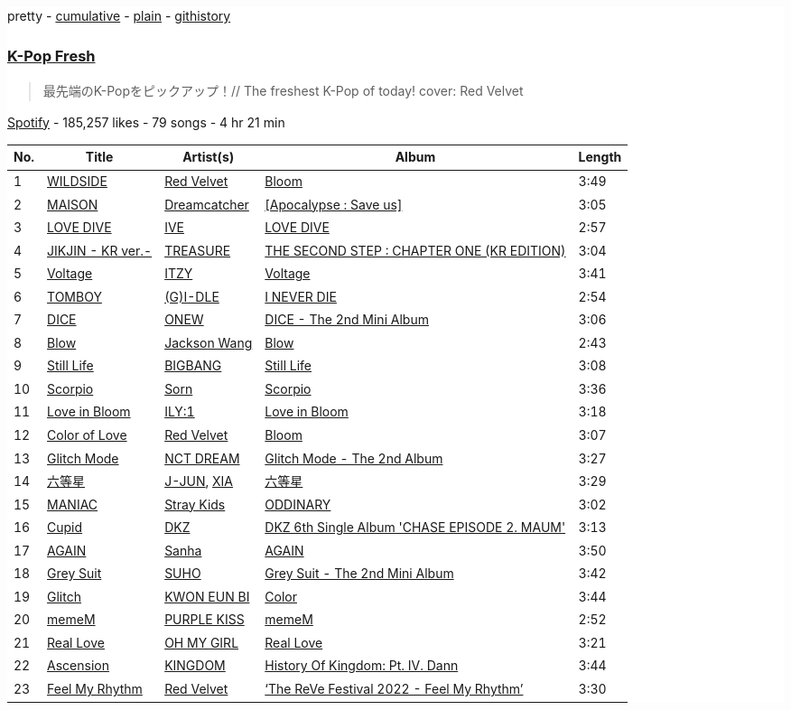 pretty - [cumulative](/playlists/cumulative/37i9dQZF1DX1LU4UHKqdtg.md) - [plain](/playlists/plain/37i9dQZF1DX1LU4UHKqdtg) - [githistory](https://github.githistory.xyz/mackorone/spotify-playlist-archive/blob/main/playlists/plain/37i9dQZF1DX1LU4UHKqdtg)

### [K\-Pop Fresh](https://open.spotify.com/playlist/37i9dQZF1DX1LU4UHKqdtg)

> 最先端のK\-Popをピックアップ！// The freshest K\-Pop of today! cover: Red Velvet

[Spotify](https://open.spotify.com/user/spotify) - 185,257 likes - 79 songs - 4 hr 21 min

| No. | Title | Artist(s) | Album | Length |
|---|---|---|---|---|
| 1 | [WILDSIDE](https://open.spotify.com/track/4RmEqYXrb89Mlwzm2p6Wyd) | [Red Velvet](https://open.spotify.com/artist/1z4g3DjTBBZKhvAroFlhOM) | [Bloom](https://open.spotify.com/album/4ualu7nMAcmoAqp47YaA95) | 3:49 |
| 2 | [MAISON](https://open.spotify.com/track/1fdlTXD7obDyqOpx96BEL9) | [Dreamcatcher](https://open.spotify.com/artist/5V1qsQHdXNm4ZEZHWvFnqQ) | [\[Apocalypse : Save us\]](https://open.spotify.com/album/1ONjVRtxAqiTivu0EiEBm5) | 3:05 |
| 3 | [LOVE DIVE](https://open.spotify.com/track/0Q5VnK2DYzRyfqQRJuUtvi) | [IVE](https://open.spotify.com/artist/6RHTUrRF63xao58xh9FXYJ) | [LOVE DIVE](https://open.spotify.com/album/1AFVTHHm7kKoQ6Rgb25x3p) | 2:57 |
| 4 | [JIKJIN \- KR ver.\-](https://open.spotify.com/track/33vvHZp8OV6uDHImLtcwy1) | [TREASURE](https://open.spotify.com/artist/3KonOYiLsU53m4yT7gNotP) | [THE SECOND STEP : CHAPTER ONE \(KR EDITION\)](https://open.spotify.com/album/1CqWpgCrLWG3N4166dW3Cg) | 3:04 |
| 5 | [Voltage](https://open.spotify.com/track/7e65OAe9L0xWPSHDiahjQe) | [ITZY](https://open.spotify.com/artist/2KC9Qb60EaY0kW4eH68vr3) | [Voltage](https://open.spotify.com/album/3MXVqfk9VG3B757nLlow0D) | 3:41 |
| 6 | [TOMBOY](https://open.spotify.com/track/6WYsZJDfUOftGVji74yYSU) | [\(G\)I\-DLE](https://open.spotify.com/artist/2AfmfGFbe0A0WsTYm0SDTx) | [I NEVER DIE](https://open.spotify.com/album/2dVrXV8hgovfKK7nPZkYFi) | 2:54 |
| 7 | [DICE](https://open.spotify.com/track/15wj06fykqiNYvyj8AVMnK) | [ONEW](https://open.spotify.com/artist/7sZ5ipSoboWdqXkdj6AXHo) | [DICE \- The 2nd Mini Album](https://open.spotify.com/album/6tjdh7YCcSKD51C2kQTW9n) | 3:06 |
| 8 | [Blow](https://open.spotify.com/track/0QPPJN3d42PINVAyBPZTC3) | [Jackson Wang](https://open.spotify.com/artist/1kfWoWgCugPkyxQP8lkRlY) | [Blow](https://open.spotify.com/album/2y6aTfBouCa2nRJadWq0WX) | 2:43 |
| 9 | [Still Life](https://open.spotify.com/track/4ba6mmxFtg8kRyqQ4PaAi4) | [BIGBANG](https://open.spotify.com/artist/4Kxlr1PRlDKEB0ekOCyHgX) | [Still Life](https://open.spotify.com/album/0StZAtafrYrNtHULz4n3iS) | 3:08 |
| 10 | [Scorpio](https://open.spotify.com/track/4cHo8XS9nZwqQUPrGt50zA) | [Sorn](https://open.spotify.com/artist/6DY6xsCBGZHrG4PWSG5paz) | [Scorpio](https://open.spotify.com/album/592fFIUinSfJVKa7kLl3l6) | 3:36 |
| 11 | [Love in Bloom](https://open.spotify.com/track/5rUoH4RHLzlh8tOmzP1GWY) | [ILY:1](https://open.spotify.com/artist/3FvFhUWP00xtwBrHtby3v8) | [Love in Bloom](https://open.spotify.com/album/68BCbpqHiKG7G2iuqAmWgi) | 3:18 |
| 12 | [Color of Love](https://open.spotify.com/track/7fTTAOlLFkIjnWUtpYhx1W) | [Red Velvet](https://open.spotify.com/artist/1z4g3DjTBBZKhvAroFlhOM) | [Bloom](https://open.spotify.com/album/4ualu7nMAcmoAqp47YaA95) | 3:07 |
| 13 | [Glitch Mode](https://open.spotify.com/track/5b1PngLlxc7hj3fJXrE2Zm) | [NCT DREAM](https://open.spotify.com/artist/1gBUSTR3TyDdTVFIaQnc02) | [Glitch Mode \- The 2nd Album](https://open.spotify.com/album/4cAcTMGFjTBufC7Eu0FizU) | 3:27 |
| 14 | [六等星](https://open.spotify.com/track/7DUin3zPxgW9vD4NnhSlkk) | [J\-JUN](https://open.spotify.com/artist/2x4LoC3la2S3aUHxaP8w1T), [XIA](https://open.spotify.com/artist/0ZHbYuRbvC4tWW0iOdybwi) | [六等星](https://open.spotify.com/album/63cB2tLiZJdgy8jN7O4Qx4) | 3:29 |
| 15 | [MANIAC](https://open.spotify.com/track/7BDHDiidJ8WV349p3HTxTV) | [Stray Kids](https://open.spotify.com/artist/2dIgFjalVxs4ThymZ67YCE) | [ODDINARY](https://open.spotify.com/album/1byOOf9U3IiQN1cVHqRqEF) | 3:02 |
| 16 | [Cupid](https://open.spotify.com/track/0w54OKbroNiI06hCHdSGBR) | [DKZ](https://open.spotify.com/artist/31eyTcfjAke5hFX3az3nRE) | [DKZ 6th Single Album 'CHASE EPISODE 2\. MAUM'](https://open.spotify.com/album/4j5d4JxHVJvb6m5hA9hgoe) | 3:13 |
| 17 | [AGAIN](https://open.spotify.com/track/5pQp6mMy1jTEqDKPVYiMh4) | [Sanha](https://open.spotify.com/artist/1L7aDqsr2ACWR6h75SsL3c) | [AGAIN](https://open.spotify.com/album/0AMbMfWZQzMH7efwLWDtg2) | 3:50 |
| 18 | [Grey Suit](https://open.spotify.com/track/40wEuG76R9nFumrBp6PHwm) | [SUHO](https://open.spotify.com/artist/5zkf2Na8DKKJmtWX5Xrx3m) | [Grey Suit \- The 2nd Mini Album](https://open.spotify.com/album/7tZyxlG9PNEBwrxMbIJdoB) | 3:42 |
| 19 | [Glitch](https://open.spotify.com/track/3Xzyta15TXF33ggEjA5FxN) | [KWON EUN BI](https://open.spotify.com/artist/0qr7Rhj0yU7BPySYecNUlm) | [Color](https://open.spotify.com/album/3tTjCEJSxnjuVH2ztkCY03) | 3:44 |
| 20 | [memeM](https://open.spotify.com/track/2fjBCcElSYOt5LN9GeuB5P) | [PURPLE KISS](https://open.spotify.com/artist/62T5PGHWJ9sxP2SJq20IHq) | [memeM](https://open.spotify.com/album/0cu9atEEYjquZCh3qTMgza) | 2:52 |
| 21 | [Real Love](https://open.spotify.com/track/5jjTsBPfe6u9sD9u4CSvjr) | [OH MY GIRL](https://open.spotify.com/artist/2019zR22qK2RBvCqtudBaI) | [Real Love](https://open.spotify.com/album/0at0j5nXz7gxEBiz2Goh6s) | 3:21 |
| 22 | [Ascension](https://open.spotify.com/track/0ZabC2gf38O0lQsPs00irH) | [KINGDOM](https://open.spotify.com/artist/0p5Ot7c8cFHtS82hd1WBN3) | [History Of Kingdom: Pt\. IV\. Dann](https://open.spotify.com/album/28FMfifUwgR7vNCGjuAzBy) | 3:44 |
| 23 | [Feel My Rhythm](https://open.spotify.com/track/2oBMZYteeO8DyXV9gDx6Za) | [Red Velvet](https://open.spotify.com/artist/1z4g3DjTBBZKhvAroFlhOM) | [‘The ReVe Festival 2022 \- Feel My Rhythm’](https://open.spotify.com/album/3HgoCO9wWuPcNhz8Ip4C46) | 3:30 |